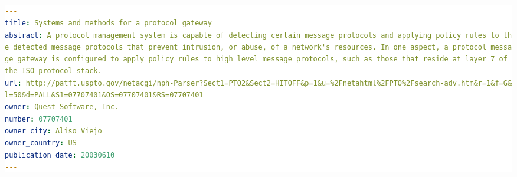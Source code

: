 ```yaml
---
title: Systems and methods for a protocol gateway
abstract: A protocol management system is capable of detecting certain message protocols and applying policy rules to the detected message protocols that prevent intrusion, or abuse, of a network's resources. In one aspect, a protocol message gateway is configured to apply policy rules to high level message protocols, such as those that reside at layer 7 of the ISO protocol stack.
url: http://patft.uspto.gov/netacgi/nph-Parser?Sect1=PTO2&Sect2=HITOFF&p=1&u=%2Fnetahtml%2FPTO%2Fsearch-adv.htm&r=1&f=G&l=50&d=PALL&S1=07707401&OS=07707401&RS=07707401
owner: Quest Software, Inc.
number: 07707401
owner_city: Aliso Viejo
owner_country: US
publication_date: 20030610
---
```


